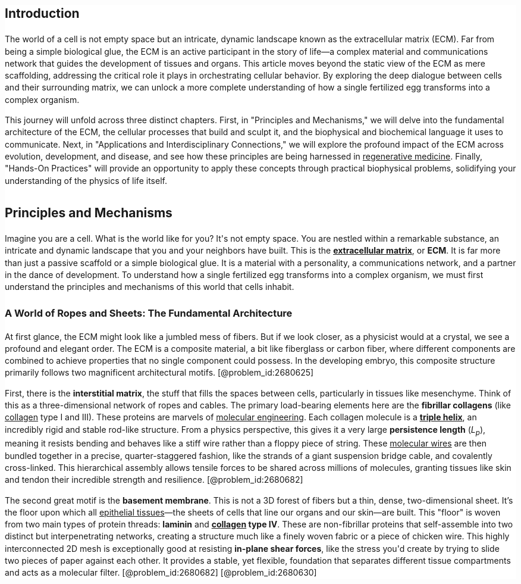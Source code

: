 ## Introduction
The world of a cell is not empty space but an intricate, dynamic landscape known as the extracellular matrix (ECM). Far from being a simple biological glue, the ECM is an active participant in the story of life—a complex material and communications network that guides the development of tissues and organs. This article moves beyond the static view of the ECM as mere scaffolding, addressing the critical role it plays in orchestrating cellular behavior. By exploring the deep dialogue between cells and their surrounding matrix, we can unlock a more complete understanding of how a single fertilized egg transforms into a complex organism.

This journey will unfold across three distinct chapters. First, in "Principles and Mechanisms," we will delve into the fundamental architecture of the ECM, the cellular processes that build and sculpt it, and the biophysical and biochemical language it uses to communicate. Next, in "Applications and Interdisciplinary Connections," we will explore the profound impact of the ECM across evolution, development, and disease, and see how these principles are being harnessed in [regenerative medicine](@article_id:145683). Finally, "Hands-On Practices" will provide an opportunity to apply these concepts through practical biophysical problems, solidifying your understanding of the physics of life itself.

## Principles and Mechanisms

Imagine you are a cell. What is the world like for you? It's not empty space. You are nestled within a remarkable substance, an intricate and dynamic landscape that you and your neighbors have built. This is the **[extracellular matrix](@article_id:136052)**, or **ECM**. It is far more than just a passive scaffold or a simple biological glue. It is a material with a personality, a communications network, and a partner in the dance of development. To understand how a single fertilized egg transforms into a complex organism, we must first understand the principles and mechanisms of this world that cells inhabit.

### A World of Ropes and Sheets: The Fundamental Architecture

At first glance, the ECM might look like a jumbled mess of fibers. But if we look closer, as a physicist would at a crystal, we see a profound and elegant order. The ECM is a composite material, a bit like fiberglass or carbon fiber, where different components are combined to achieve properties that no single component could possess. In the developing embryo, this composite structure primarily follows two magnificent architectural motifs. [@problem_id:2680625]

First, there is the **interstitial matrix**, the stuff that fills the spaces between cells, particularly in tissues like mesenchyme. Think of this as a three-dimensional network of ropes and cables. The primary load-bearing elements here are the **fibrillar collagens** (like [collagen](@article_id:150350) type I and III). These proteins are marvels of [molecular engineering](@article_id:188452). Each collagen molecule is a **[triple helix](@article_id:163194)**, an incredibly rigid and stable rod-like structure. From a physics perspective, this gives it a very large **persistence length** ($L_p$), meaning it resists bending and behaves like a stiff wire rather than a floppy piece of string. These [molecular wires](@article_id:197509) are then bundled together in a precise, quarter-staggered fashion, like the strands of a giant suspension bridge cable, and covalently cross-linked. This hierarchical assembly allows tensile forces to be shared across millions of molecules, granting tissues like skin and tendon their incredible strength and resilience. [@problem_id:2680682]

The second great motif is the **basement membrane**. This is not a 3D forest of fibers but a thin, dense, two-dimensional sheet. It’s the floor upon which all [epithelial tissues](@article_id:260830)—the sheets of cells that line our organs and our skin—are built. This "floor" is woven from two main types of protein threads: **laminin** and **[collagen](@article_id:150350) type IV**. These are non-fibrillar proteins that self-assemble into two distinct but interpenetrating networks, creating a structure much like a finely woven fabric or a piece of chicken wire. This highly interconnected 2D mesh is exceptionally good at resisting **in-plane shear forces**, like the stress you'd create by trying to slide two pieces of paper against each other. It provides a stable, yet flexible, foundation that separates different tissue compartments and acts as a molecular filter. [@problem_id:2680682] [@problem_id:2680630]
